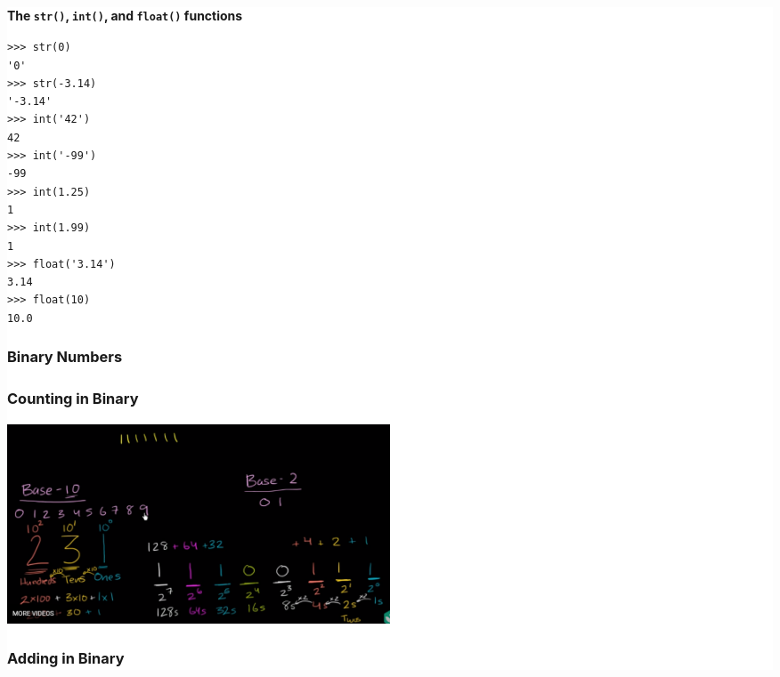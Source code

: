 __The `str()`, `int()`, and `float()` functions__

```
>>> str(0)
'0'
>>> str(-3.14)
'-3.14'
>>> int('42')
42
>>> int('-99')
-99
>>> int(1.25)
1
>>> int(1.99)
1
>>> float('3.14')
3.14
>>> float(10)
10.0
```

### Binary Numbers

### Counting in Binary

<img src="base-counting.PNG" width="50%" height="50%">

### Adding in Binary
